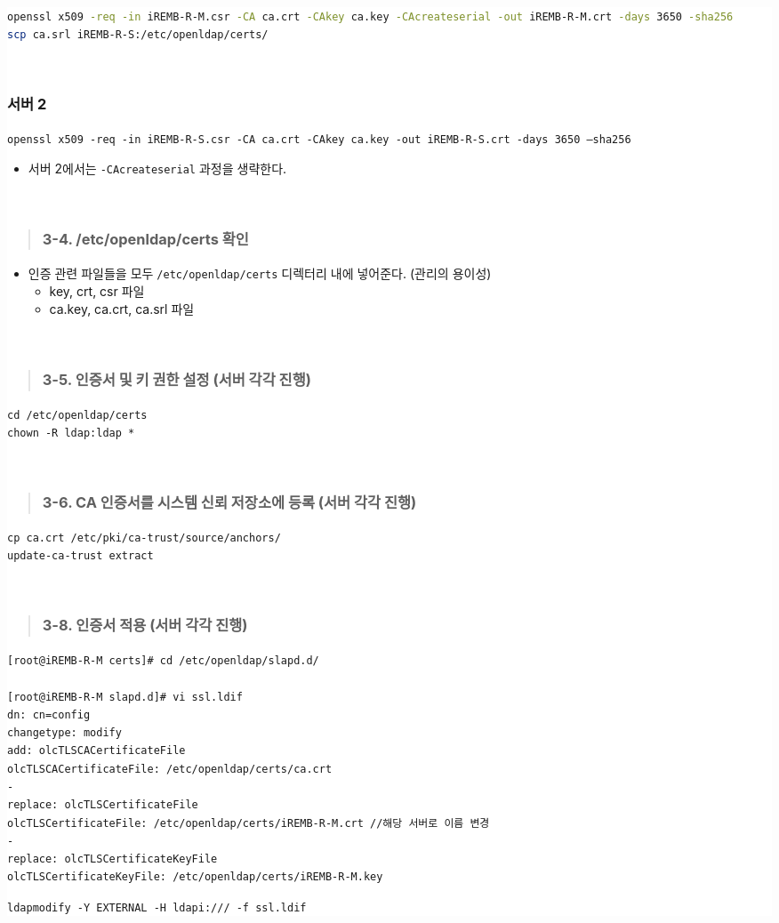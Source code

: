 ```sh
openssl x509 -req -in iREMB-R-M.csr -CA ca.crt -CAkey ca.key -CAcreateserial -out iREMB-R-M.crt -days 3650 -sha256
scp ca.srl iREMB-R-S:/etc/openldap/certs/
```

<br>

### 서버 2
```
openssl x509 -req -in iREMB-R-S.csr -CA ca.crt -CAkey ca.key -out iREMB-R-S.crt -days 3650 –sha256
```
- 서버 2에서는 `-CAcreateserial` 과정을 생략한다.

<br>

> ### 3-4. /etc/openldap/certs 확인
- 인증 관련 파일들을 모두 `/etc/openldap/certs` 디렉터리 내에 넣어준다. (관리의 용이성)
    - key, crt, csr 파일
    - ca.key, ca.crt, ca.srl 파일

<br>

> ### 3-5. 인증서 및 키 권한 설정 (서버 각각 진행)
```
cd /etc/openldap/certs
chown -R ldap:ldap *
```

<br>

> ### 3-6. CA 인증서를 시스템 신뢰 저장소에 등록 (서버 각각 진행)
```
cp ca.crt /etc/pki/ca-trust/source/anchors/
update-ca-trust extract
```

<br>

> ### 3-8. 인증서 적용 (서버 각각 진행)
```
[root@iREMB-R-M certs]# cd /etc/openldap/slapd.d/

[root@iREMB-R-M slapd.d]# vi ssl.ldif
dn: cn=config
changetype: modify
add: olcTLSCACertificateFile
olcTLSCACertificateFile: /etc/openldap/certs/ca.crt
-
replace: olcTLSCertificateFile
olcTLSCertificateFile: /etc/openldap/certs/iREMB-R-M.crt //해당 서버로 이름 변경
-
replace: olcTLSCertificateKeyFile
olcTLSCertificateKeyFile: /etc/openldap/certs/iREMB-R-M.key
```

```
ldapmodify -Y EXTERNAL -H ldapi:/// -f ssl.ldif
```
